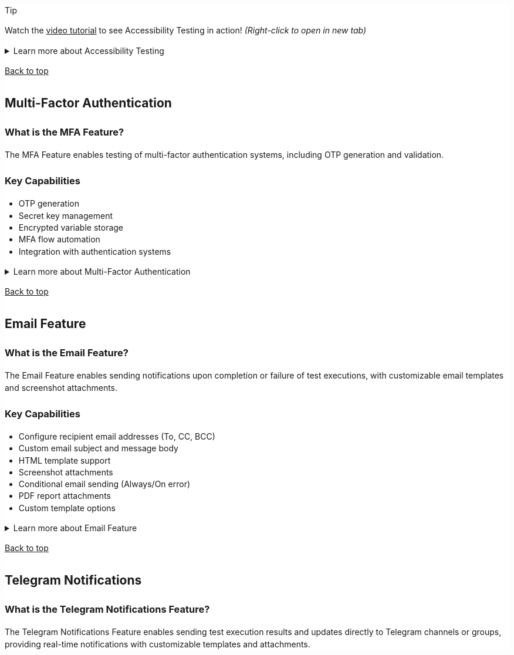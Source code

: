 > [!TIP]
> Watch the [video tutorial](https://www.youtube.com/watch?v=04bZhh2188Y) to see Accessibility Testing in action!
> *(Right-click to open in new tab)*

<details><summary>Learn more about Accessibility Testing</summary></details>

[Back to top](#feature-list)

## Multi-Factor Authentication

### What is the MFA Feature?
The MFA Feature enables testing of multi-factor authentication systems, including OTP generation and validation.

### Key Capabilities
- OTP generation
- Secret key management
- Encrypted variable storage
- MFA flow automation
- Integration with authentication systems

<details><summary>Learn more about Multi-Factor Authentication</summary></details>

[Back to top](#feature-list)

## Email Feature

### What is the Email Feature?
The Email Feature enables sending notifications upon completion or failure of test executions, with customizable email templates and screenshot attachments.

### Key Capabilities
- Configure recipient email addresses (To, CC, BCC)
- Custom email subject and message body
- HTML template support
- Screenshot attachments
- Conditional email sending (Always/On error)
- PDF report attachments
- Custom template options

<details><summary>Learn more about Email Feature</summary></details>

[Back to top](#feature-list)

## Telegram Notifications

### What is the Telegram Notifications Feature?
The Telegram Notifications Feature enables sending test execution results and updates directly to Telegram channels or groups, providing real-time notifications with customizable templates and attachments.
